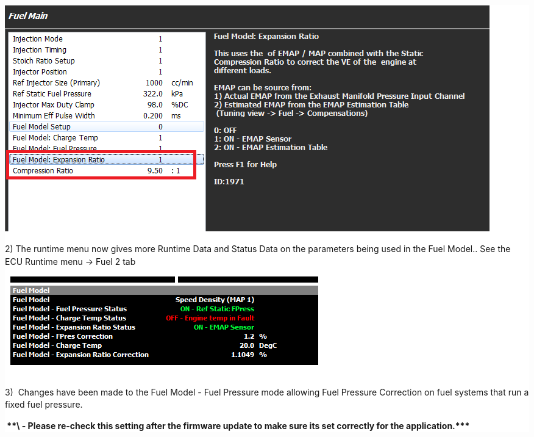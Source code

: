 ![Image](</img/Untitled81.png>)


&#50;) The runtime menu now gives more Runtime Data and Status Data on the parameters being used in the Fuel Model.. See the ECU Runtime menu -\> Fuel 2 tab


![Image](</img/Untitled83.png>)


&#51;)&nbsp; Changes have been made to the Fuel Model - Fuel Pressure mode allowing Fuel Pressure Correction on fuel systems that run a fixed fuel pressure.

**&nbsp;\*\*\ - Please re-check this setting after the firmware update to make sure its set correctly for the application.\*\*\***

